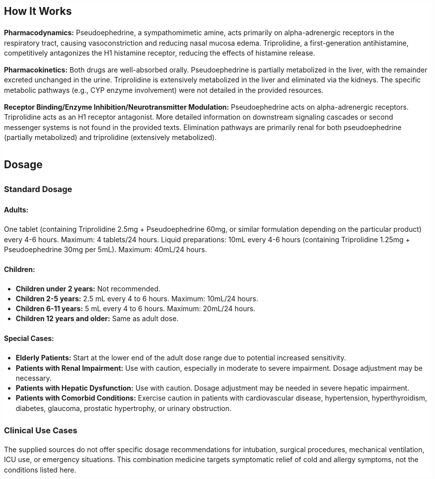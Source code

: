 ## **How It Works**

**Pharmacodynamics:** Pseudoephedrine, a sympathomimetic amine, acts primarily on alpha-adrenergic receptors in the respiratory tract, causing vasoconstriction and reducing nasal mucosa edema. Triprolidine, a first-generation antihistamine, competitively antagonizes the H1 histamine receptor, reducing the effects of histamine release.

**Pharmacokinetics:** Both drugs are well-absorbed orally.  Pseudoephedrine is partially metabolized in the liver, with the remainder excreted unchanged in the urine.  Triprolidine is extensively metabolized in the liver and eliminated via the kidneys. The specific metabolic pathways (e.g., CYP enzyme involvement) were not detailed in the provided resources.

**Receptor Binding/Enzyme Inhibition/Neurotransmitter Modulation:** Pseudoephedrine acts on alpha-adrenergic receptors. Triprolidine acts as an H1 receptor antagonist.  More detailed information on downstream signaling cascades or second messenger systems is not found in the provided texts.  Elimination pathways are primarily renal for both pseudoephedrine (partially metabolized) and triprolidine (extensively metabolized).

## **Dosage**

### **Standard Dosage**

#### **Adults:**

One tablet (containing Triprolidine 2.5mg + Pseudoephedrine 60mg, or similar formulation depending on the particular product) every 4-6 hours. Maximum: 4 tablets/24 hours.
Liquid preparations: 10mL every 4-6 hours (containing Triprolidine 1.25mg + Pseudoephedrine 30mg per 5mL). Maximum: 40mL/24 hours.

#### **Children:**
* **Children under 2 years:** Not recommended.
* **Children 2-5 years:** 2.5 mL every 4 to 6 hours. Maximum: 10mL/24 hours.
* **Children 6-11 years:** 5 mL every 4 to 6 hours. Maximum: 20mL/24 hours.
* **Children 12 years and older:** Same as adult dose.

#### **Special Cases:**

* **Elderly Patients:** Start at the lower end of the adult dose range due to potential increased sensitivity.
* **Patients with Renal Impairment:**  Use with caution, especially in moderate to severe impairment. Dosage adjustment may be necessary.
* **Patients with Hepatic Dysfunction:** Use with caution. Dosage adjustment may be needed in severe hepatic impairment.
* **Patients with Comorbid Conditions:** Exercise caution in patients with cardiovascular disease, hypertension, hyperthyroidism, diabetes, glaucoma, prostatic hypertrophy, or urinary obstruction.

### **Clinical Use Cases**

The supplied sources do not offer specific dosage recommendations for intubation, surgical procedures, mechanical ventilation, ICU use, or emergency situations.  This combination medicine targets symptomatic relief of cold and allergy symptoms, not the conditions listed here.
